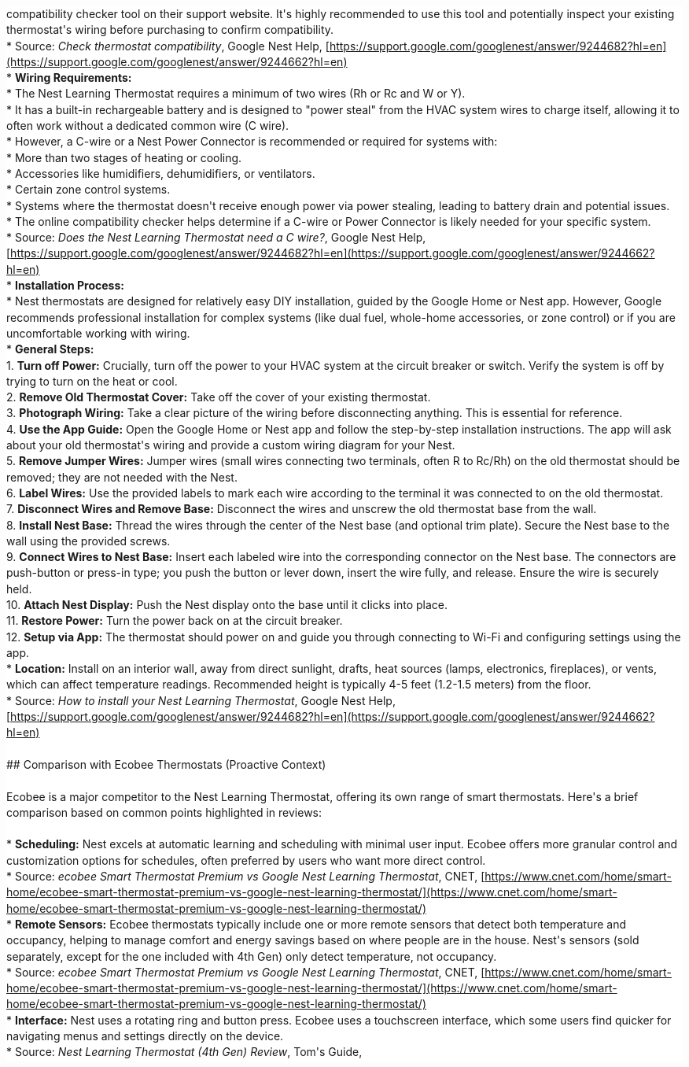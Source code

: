 compatibility checker tool on their support website. It's highly recommended to use this tool and potentially inspect your existing thermostat's wiring before purchasing to confirm compatibility.<br>    *   Source: *Check thermostat compatibility*, Google Nest Help, [https://support.google.com/googlenest/answer/9244682?hl=en](https://support.google.com/googlenest/answer/9244662?hl=en)<br>*   **Wiring Requirements:**<br>    *   The Nest Learning Thermostat requires a minimum of two wires (Rh or Rc and W or Y).<br>    *   It has a built-in rechargeable battery and is designed to "power steal" from the HVAC system wires to charge itself, allowing it to often work without a dedicated common wire (C wire).<br>    *   However, a C-wire or a Nest Power Connector is recommended or required for systems with:<br>        *   More than two stages of heating or cooling.<br>        *   Accessories like humidifiers, dehumidifiers, or ventilators.<br>        *   Certain zone control systems.<br>        *   Systems where the thermostat doesn't receive enough power via power stealing, leading to battery drain and potential issues.<br>    *   The online compatibility checker helps determine if a C-wire or Power Connector is likely needed for your specific system.<br>    *   Source: *Does the Nest Learning Thermostat need a C wire?*, Google Nest Help, [https://support.google.com/googlenest/answer/9244682?hl=en](https://support.google.com/googlenest/answer/9244662?hl=en)<br>*   **Installation Process:**<br>    *   Nest thermostats are designed for relatively easy DIY installation, guided by the Google Home or Nest app. However, Google recommends professional installation for complex systems (like dual fuel, whole-home accessories, or zone control) or if you are uncomfortable working with wiring.<br>    *   **General Steps:**<br>        1.  **Turn off Power:** Crucially, turn off the power to your HVAC system at the circuit breaker or switch. Verify the system is off by trying to turn on the heat or cool.<br>        2.  **Remove Old Thermostat Cover:** Take off the cover of your existing thermostat.<br>        3.  **Photograph Wiring:** Take a clear picture of the wiring before disconnecting anything. This is essential for reference.<br>        4.  **Use the App Guide:** Open the Google Home or Nest app and follow the step-by-step installation instructions. The app will ask about your old thermostat's wiring and provide a custom wiring diagram for your Nest.<br>        5.  **Remove Jumper Wires:** Jumper wires (small wires connecting two terminals, often R to Rc/Rh) on the old thermostat should be removed; they are not needed with the Nest.<br>        6.  **Label Wires:** Use the provided labels to mark each wire according to the terminal it was connected to on the old thermostat.<br>        7.  **Disconnect Wires and Remove Base:** Disconnect the wires and unscrew the old thermostat base from the wall.<br>        8.  **Install Nest Base:** Thread the wires through the center of the Nest base (and optional trim plate). Secure the Nest base to the wall using the provided screws.<br>        9.  **Connect Wires to Nest Base:** Insert each labeled wire into the corresponding connector on the Nest base. The connectors are push-button or press-in type; you push the button or lever down, insert the wire fully, and release. Ensure the wire is securely held.<br>        10. **Attach Nest Display:** Push the Nest display onto the base until it clicks into place.<br>        11. **Restore Power:** Turn the power back on at the circuit breaker.<br>        12. **Setup via App:** The thermostat should power on and guide you through connecting to Wi-Fi and configuring settings using the app.<br>    *   **Location:** Install on an interior wall, away from direct sunlight, drafts, heat sources (lamps, electronics, fireplaces), or vents, which can affect temperature readings. Recommended height is typically 4-5 feet (1.2-1.5 meters) from the floor.<br>    *   Source: *How to install your Nest Learning Thermostat*, Google Nest Help, [https://support.google.com/googlenest/answer/9244682?hl=en](https://support.google.com/googlenest/answer/9244662?hl=en)<br><br>## Comparison with Ecobee Thermostats (Proactive Context)<br><br>Ecobee is a major competitor to the Nest Learning Thermostat, offering its own range of smart thermostats. Here's a brief comparison based on common points highlighted in reviews:<br><br>*   **Scheduling:** Nest excels at automatic learning and scheduling with minimal user input. Ecobee offers more granular control and customization options for schedules, often preferred by users who want more direct control.<br>    *   Source: *ecobee Smart Thermostat Premium vs Google Nest Learning Thermostat*, CNET, [https://www.cnet.com/home/smart-home/ecobee-smart-thermostat-premium-vs-google-nest-learning-thermostat/](https://www.cnet.com/home/smart-home/ecobee-smart-thermostat-premium-vs-google-nest-learning-thermostat/)<br>*   **Remote Sensors:** Ecobee thermostats typically include one or more remote sensors that detect both temperature and occupancy, helping to manage comfort and energy savings based on where people are in the house. Nest's sensors (sold separately, except for the one included with 4th Gen) only detect temperature, not occupancy.<br>    *   Source: *ecobee Smart Thermostat Premium vs Google Nest Learning Thermostat*, CNET, [https://www.cnet.com/home/smart-home/ecobee-smart-thermostat-premium-vs-google-nest-learning-thermostat/](https://www.cnet.com/home/smart-home/ecobee-smart-thermostat-premium-vs-google-nest-learning-thermostat/)<br>*   **Interface:** Nest uses a rotating ring and button press. Ecobee uses a touchscreen interface, which some users find quicker for navigating menus and settings directly on the device.<br>    *   Source: *Nest Learning Thermostat (4th Gen) Review*, Tom's Guide,